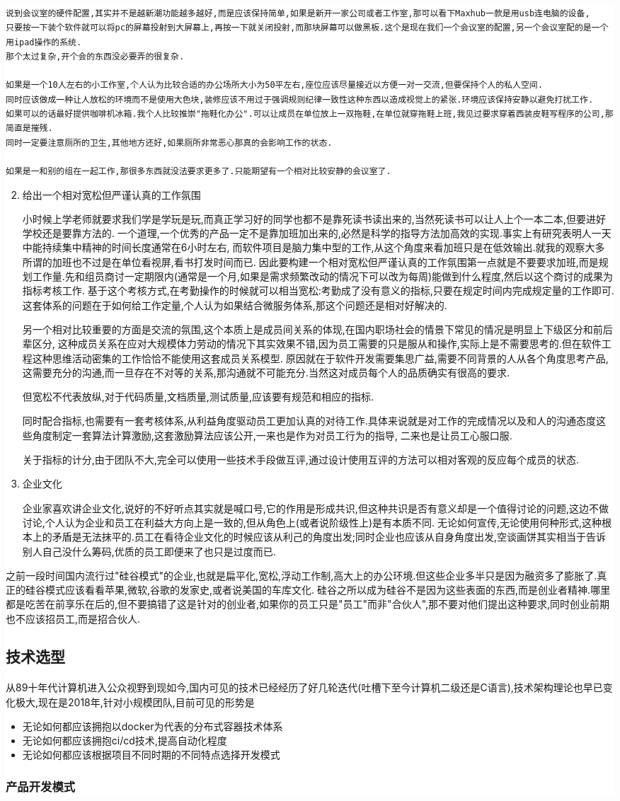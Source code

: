     说到会议室的硬件配置,其实并不是越新潮功能越多越好,而是应该保持简单,如果是新开一家公司或者工作室,那可以看下Maxhub一款是用usb连电脑的设备,
    只要按一下装个软件就可以将pc的屏幕投射到大屏幕上,再按一下就关闭投射,而那块屏幕可以做黑板.这个是现在我们一个会议室的配置,另一个会议室配的是一个用ipad操作的系统.
    那个太过复杂,开个会的东西没必要弄的很复杂.

    如果是一个10人左右的小工作室,个人认为比较合适的办公场所大小为50平左右,座位应该尽量接近以方便一对一交流,但要保持个人的私人空间.
    同时应该做成一种让人放松的环境而不是使用大色块,装修应该不用过于强调规则纪律一致性这种东西以造成视觉上的紧张.环境应该保持安静以避免打扰工作.
    如果可以的话最好提供咖啡机冰箱.我个人比较推崇"拖鞋化办公".可以让成员在单位放上一双拖鞋,在单位就穿拖鞋上班,我见过要求穿着西装皮鞋写程序的公司,那简直是摧残.
    同时一定要注意厕所的卫生,其他地方还好,如果厕所非常恶心那真的会影响工作的状态.

    如果是一和别的组在一起工作,那很多东西就没法要求更多了.只能期望有一个相对比较安静的会议室了.

2. 给出一个相对宽松但严谨认真的工作氛围

    小时候上学老师就要求我们学是学玩是玩,而真正学习好的同学也都不是靠死读书读出来的,当然死读书可以让人上个一本二本,但要进好学校还是要靠方法的.
    一个道理,一个优秀的产品一定不是靠加班加出来的,必然是科学的指导方法加高效的实现.事实上有研究表明人一天中能持续集中精神的时间长度通常在6小时左右,
    而软件项目是脑力集中型的工作,从这个角度来看加班只是在低效输出.就我的观察大多所谓的加班也不过是在单位看视屏,看书打发时间而已.
    因此要构建一个相对宽松但严谨认真的工作氛围第一点就是不要要求加班,而是规划工作量.先和组员商讨一定期限内(通常是一个月,如果是需求频繁改动的情况下可以改为每周)能做到什么程度,然后以这个商讨的成果为指标考核工作.
    基于这个考核方式,在考勤操作的时候就可以相当宽松:考勤成了没有意义的指标,只要在规定时间内完成规定量的工作即可.这套体系的问题在于如何给工作定量,个人认为如果结合微服务体系,那这个问题还是相对好解决的.

    另一个相对比较重要的方面是交流的氛围,这个本质上是成员间关系的体现,在国内职场社会的情景下常见的情况是明显上下级区分和前后辈区分,
    这种成员关系在应对大规模体力劳动的情况下其实效果不错,因为员工需要的只是服从和操作,实际上是不需要思考的.但在软件工程这种思维活动密集的工作恰恰不能使用这套成员关系模型.
    原因就在于软件开发需要集思广益,需要不同背景的人从各个角度思考产品,这需要充分的沟通,而一旦存在不对等的关系,那沟通就不可能充分.当然这对成员每个人的品质确实有很高的要求.

    但宽松不代表放纵,对于代码质量,文档质量,测试质量,应该要有规范和相应的指标.

    同时配合指标,也需要有一套考核体系,从利益角度驱动员工更加认真的对待工作.具体来说就是对工作的完成情况以及和人的沟通态度这些角度制定一套算法计算激励,这套激励算法应该公开,一来也是作为对员工行为的指导,
    二来也是让员工心服口服.

    关于指标的计分,由于团队不大,完全可以使用一些技术手段做互评,通过设计使用互评的方法可以相对客观的反应每个成员的状态.

3. 企业文化

    企业家喜欢讲企业文化,说好的不好听点其实就是喊口号,它的作用是形成共识,但这种共识是否有意义却是一个值得讨论的问题,这边不做讨论,个人认为企业和员工在利益大方向上是一致的,但从角色上(或者说阶级性上)是有本质不同.
    无论如何宣传,无论使用何种形式,这种根本上的矛盾是无法抹平的.员工在看待企业文化的时候应该从利己的角度出发;同时企业也应该从自身角度出发,空谈画饼其实相当于告诉别人自己没什么筹码,优质的员工即便来了也只是过度而已.
    

之前一段时间国内流行过"硅谷模式"的企业,也就是扁平化,宽松,浮动工作制,高大上的办公环境.但这些企业多半只是因为融资多了膨胀了.真正的硅谷模式应该看看苹果,微软,谷歌的发家史,或者说美国的车库文化.
硅谷之所以成为硅谷不是因为这些表面的东西,而是创业者精神.哪里都是吃苦在前享乐在后的,但不要搞错了这是针对的创业者,如果你的员工只是"员工"而非"合伙人",那不要对他们提出这种要求,同时创业前期也不应该招员工,而是招合伙人.


## 技术选型

从89十年代计算机进入公众视野到现如今,国内可见的技术已经经历了好几轮迭代(吐槽下至今计算机二级还是C语言),技术架构理论也早已变化极大,现在是2018年,针对小规模团队,目前可见的形势是

+ 无论如何都应该拥抱以docker为代表的分布式容器技术体系
+ 无论如何都应该拥抱ci/cd技术,提高自动化程度
+ 无论如何都应该根据项目不同时期的不同特点选择开发模式

### 产品开发模式
